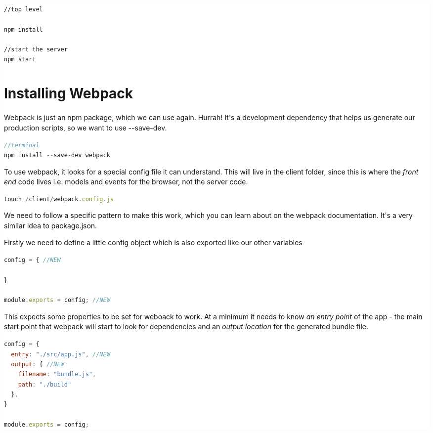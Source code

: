 ```
//top level

npm install

//start the server
npm start
```

# Installing Webpack

Webpack is just an npm package, which we can use again. Hurrah! It's a development dependency that helps us generate our production scripts, so we want to use --save-dev.

```js
//terminal
npm install --save-dev webpack
```

To use webpack, it looks for a special config file it can understand. This will live in the client folder, since this is where the _front end_ code lives i.e. models and events for the browser, not the server code.

```js
touch /client/webpack.config.js
```

We need to follow a specific pattern to make this work, which you can learn about on the webpack documentation. It's a very similar idea to package.json.

Firstly we need to define a little config object which is also exported like our other variables

```js
config = { //NEW

}

module.exports = config; //NEW
```

This expects some properties to be set for weboack to work. At a minimum it needs to know _an entry point_ of the app - the main start point that webpack will start to look for dependencies and an _output location_ for the generated bundle file.

```js
config = {
  entry: "./src/app.js", //NEW
  output: { //NEW
    filename: "bundle.js",
    path: "./build"
  },
}

module.exports = config;
```
